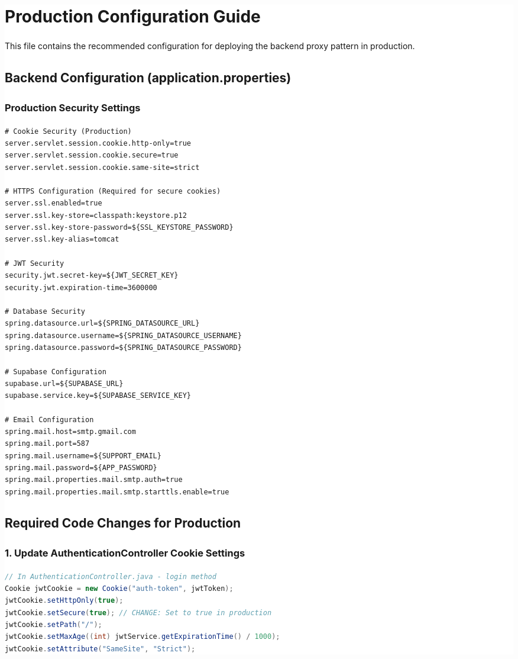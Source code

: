 # Production Configuration Guide

This file contains the recommended configuration for deploying the backend proxy pattern in production.

## Backend Configuration (application.properties)

### Production Security Settings
```properties
# Cookie Security (Production)
server.servlet.session.cookie.http-only=true
server.servlet.session.cookie.secure=true
server.servlet.session.cookie.same-site=strict

# HTTPS Configuration (Required for secure cookies)
server.ssl.enabled=true
server.ssl.key-store=classpath:keystore.p12
server.ssl.key-store-password=${SSL_KEYSTORE_PASSWORD}
server.ssl.key-alias=tomcat

# JWT Security
security.jwt.secret-key=${JWT_SECRET_KEY}
security.jwt.expiration-time=3600000

# Database Security
spring.datasource.url=${SPRING_DATASOURCE_URL}
spring.datasource.username=${SPRING_DATASOURCE_USERNAME}
spring.datasource.password=${SPRING_DATASOURCE_PASSWORD}

# Supabase Configuration
supabase.url=${SUPABASE_URL}
supabase.service.key=${SUPABASE_SERVICE_KEY}

# Email Configuration
spring.mail.host=smtp.gmail.com
spring.mail.port=587
spring.mail.username=${SUPPORT_EMAIL}
spring.mail.password=${APP_PASSWORD}
spring.mail.properties.mail.smtp.auth=true
spring.mail.properties.mail.smtp.starttls.enable=true
```

## Required Code Changes for Production

### 1. Update AuthenticationController Cookie Settings

```java
// In AuthenticationController.java - login method
Cookie jwtCookie = new Cookie("auth-token", jwtToken);
jwtCookie.setHttpOnly(true);
jwtCookie.setSecure(true); // CHANGE: Set to true in production
jwtCookie.setPath("/");
jwtCookie.setMaxAge((int) jwtService.getExpirationTime() / 1000);
jwtCookie.setAttribute("SameSite", "Strict");
```
